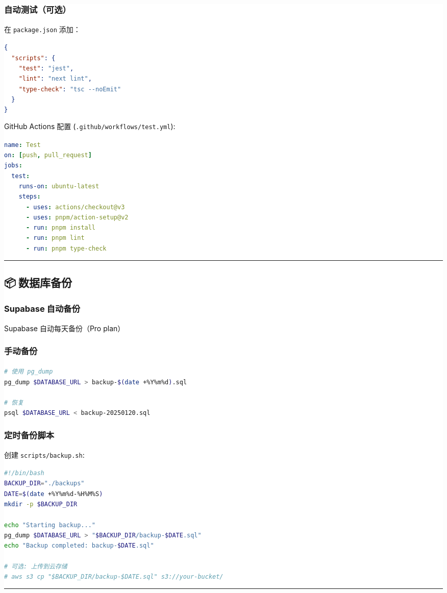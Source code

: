 ### 自动测试（可选）

在 `package.json` 添加：

```json
{
  "scripts": {
    "test": "jest",
    "lint": "next lint",
    "type-check": "tsc --noEmit"
  }
}
```

GitHub Actions 配置 (`.github/workflows/test.yml`):

```yaml
name: Test
on: [push, pull_request]
jobs:
  test:
    runs-on: ubuntu-latest
    steps:
      - uses: actions/checkout@v3
      - uses: pnpm/action-setup@v2
      - run: pnpm install
      - run: pnpm lint
      - run: pnpm type-check
```

---

## 📦 数据库备份

### Supabase 自动备份

Supabase 自动每天备份（Pro plan）

### 手动备份

```bash
# 使用 pg_dump
pg_dump $DATABASE_URL > backup-$(date +%Y%m%d).sql

# 恢复
psql $DATABASE_URL < backup-20250120.sql
```

### 定时备份脚本

创建 `scripts/backup.sh`:

```bash
#!/bin/bash
BACKUP_DIR="./backups"
DATE=$(date +%Y%m%d-%H%M%S)
mkdir -p $BACKUP_DIR

echo "Starting backup..."
pg_dump $DATABASE_URL > "$BACKUP_DIR/backup-$DATE.sql"
echo "Backup completed: backup-$DATE.sql"

# 可选: 上传到云存储
# aws s3 cp "$BACKUP_DIR/backup-$DATE.sql" s3://your-bucket/
```

---